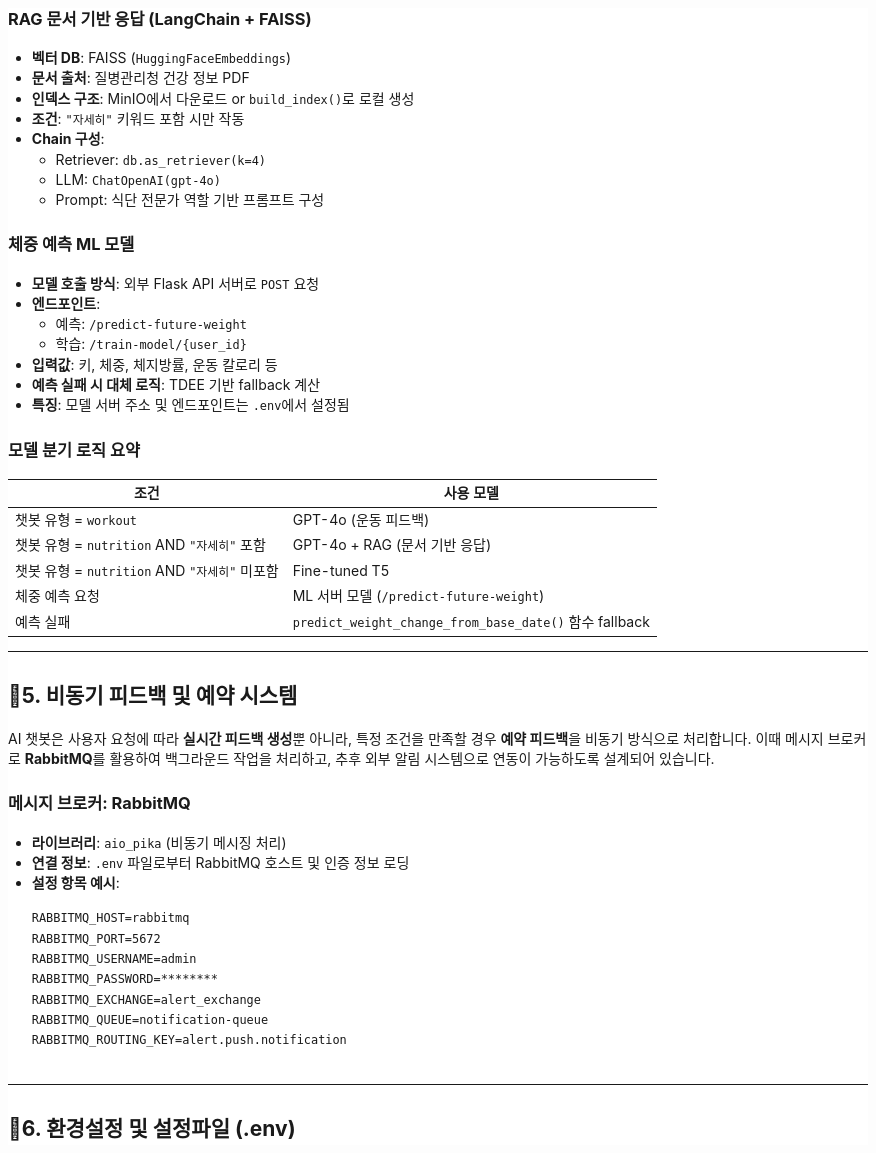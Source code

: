 
### RAG 문서 기반 응답 (LangChain + FAISS)

- **벡터 DB**: FAISS (`HuggingFaceEmbeddings`)
- **문서 출처**: 질병관리청 건강 정보 PDF
- **인덱스 구조**: MinIO에서 다운로드 or `build_index()`로 로컬 생성
- **조건**: `"자세히"` 키워드 포함 시만 작동
- **Chain 구성**:
  - Retriever: `db.as_retriever(k=4)`
  - LLM: `ChatOpenAI(gpt-4o)`
  - Prompt: 식단 전문가 역할 기반 프롬프트 구성


### 체중 예측 ML 모델

- **모델 호출 방식**: 외부 Flask API 서버로 `POST` 요청
- **엔드포인트**: 
  - 예측: `/predict-future-weight`
  - 학습: `/train-model/{user_id}`
- **입력값**: 키, 체중, 체지방률, 운동 칼로리 등
- **예측 실패 시 대체 로직**: TDEE 기반 fallback 계산
- **특징**: 모델 서버 주소 및 엔드포인트는 `.env`에서 설정됨


### 모델 분기 로직 요약

| 조건 | 사용 모델 |
|------|-----------|
| 챗봇 유형 = `workout` | GPT-4o (운동 피드백) |
| 챗봇 유형 = `nutrition` AND `"자세히"` 포함 | GPT-4o + RAG (문서 기반 응답) |
| 챗봇 유형 = `nutrition` AND `"자세히"` 미포함 | Fine-tuned T5 |
| 체중 예측 요청 | ML 서버 모델 (`/predict-future-weight`) |
| 예측 실패 | `predict_weight_change_from_base_date()` 함수 fallback |

---

## 🐇5. 비동기 피드백 및 예약 시스템

AI 챗봇은 사용자 요청에 따라 **실시간 피드백 생성**뿐 아니라, 특정 조건을 만족할 경우 **예약 피드백**을 비동기 방식으로 처리합니다. 이때 메시지 브로커로 **RabbitMQ**를 활용하여 백그라운드 작업을 처리하고, 추후 외부 알림 시스템으로 연동이 가능하도록 설계되어 있습니다.



### 메시지 브로커: RabbitMQ

- **라이브러리**: `aio_pika` (비동기 메시징 처리)
- **연결 정보**: `.env` 파일로부터 RabbitMQ 호스트 및 인증 정보 로딩
- **설정 항목 예시**:
  ```env
  RABBITMQ_HOST=rabbitmq
  RABBITMQ_PORT=5672
  RABBITMQ_USERNAME=admin
  RABBITMQ_PASSWORD=********
  RABBITMQ_EXCHANGE=alert_exchange
  RABBITMQ_QUEUE=notification-queue
  RABBITMQ_ROUTING_KEY=alert.push.notification


---

## 🔐6. 환경설정 및 설정파일 (.env)

  ```